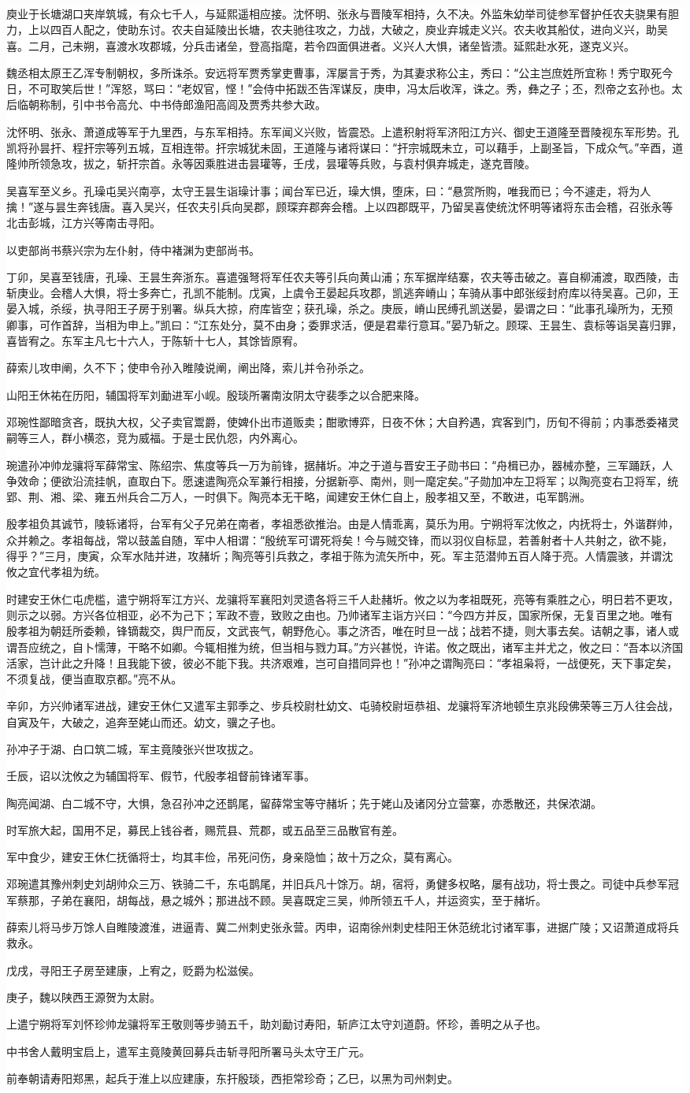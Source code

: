 庾业于长塘湖口夹岸筑城，有众七千人，与延熙遥相应接。沈怀明、张永与晋陵军相持，久不决。外监朱幼举司徒参军督护任农夫骁果有胆力，上以四百人配之，使助东讨。农夫自延陵出长塘，农夫驰往攻之，力战，大破之，庾业弃城走义兴。农夫收其船仗，进向义兴，助吴喜。二月，己未朔，喜渡水攻郡城，分兵击诸垒，登高指麾，若令四面俱进者。义兴人大惧，诸垒皆溃。延熙赴水死，遂克义兴。

魏丞相太原王乙浑专制朝权，多所诛杀。安远将军贾秀掌吏曹事，浑屡言于秀，为其妻求称公主，秀曰：“公主岂庶姓所宜称！秀宁取死今日，不可取笑后世！”浑怒，骂曰：“老奴官，悭！”会侍中拓跋丕告浑谋反，庚申，冯太后收浑，诛之。秀，彝之子；丕，烈帝之玄孙也。太后临朝称制，引中书令高允、中书侍郎渔阳高闾及贾秀共参大政。

沈怀明、张永、萧道成等军于九里西，与东军相持。东军闻义兴败，皆震恐。上遣积射将军济阳江方兴、御史王道隆至晋陵视东军形势。孔凯将孙昙扞、程扞宗等列五城，互相连带。扞宗城犹未固，王道隆与诸将谋曰：“扞宗城既未立，可以藉手，上副圣旨，下成众气。”辛酉，道隆帅所领急攻，拔之，斩扞宗首。永等因乘胜进击昙瓘等，壬戌，昙瓘等兵败，与袁村俱弃城走，遂克晋陵。

吴喜军至义乡。孔璪屯吴兴南亭，太守王昙生诣璪计事；闻台军已近，璪大惧，堕床，曰：“悬赏所购，唯我而已；今不遽走，将为人擒！”遂与昙生奔钱唐。喜入吴兴，任农夫引兵向吴郡，顾琛弃郡奔会稽。上以四郡既平，乃留吴喜使统沈怀明等诸将东击会稽，召张永等北击彭城，江方兴等南击寻阳。

以吏部尚书蔡兴宗为左仆射，侍中褚渊为吏部尚书。

丁卯，吴喜至钱唐，孔璪、王昙生奔浙东。喜遣强弩将军任农夫等引兵向黄山浦；东军据岸结寨，农夫等击破之。喜自柳浦渡，取西陵，击斩庚业。会稽人大惧，将士多奔亡，孔凯不能制。戊寅，上虞令王晏起兵攻郡，凯逃奔嵴山；车骑从事中郎张绥封府库以待吴喜。己卯，王晏入城，杀绥，执寻阳王子房于别署。纵兵大掠，府库皆空；获孔璪，杀之。庚辰，嵴山民缚孔凯送晏，晏谓之曰：“此事孔璪所为，无预卿事，可作首辞，当相为申上。”凯曰：“江东处分，莫不由身；委罪求活，便是君辈行意耳。”晏乃斩之。顾琛、王昙生、袁标等诣吴喜归罪，喜皆宥之。东军主凡七十六人，于陈斩十七人，其馀皆原宥。

薛索儿攻申阐，久不下；使申令孙入睢陵说阐，阐出降，索儿并令孙杀之。

山阳王休祐在历阳，辅国将军刘勔进军小岘。殷琰所署南汝阴太守裴季之以合肥来降。

邓琬性鄙暗贪吝，既执大权，父子卖官鬻爵，使婢仆出市道贩卖；酣歌博弈，日夜不休；大自矜遇，宾客到门，历旬不得前；内事悉委褚灵嗣等三人，群小横恣，竞为威福。于是士民仇怨，内外离心。

琬遣孙冲帅龙骧将军薛常宝、陈绍宗、焦度等兵一万为前锋，据赭圻。冲之于道与晋安王子勋书曰：“舟楫已办，器械亦整，三军踊跃，人争效命；便欲沿流挂帆，直取白下。愿速遣陶亮众军兼行相接，分据新亭、南州，则一麾定矣。”子勋加冲左卫将军；以陶亮变右卫将军，统郢、荆、湘、梁、雍五州兵合二万人，一时俱下。陶亮本无干略，闻建安王休仁自上，殷孝祖又至，不敢进，屯军鹊洲。

殷孝祖负其诚节，陵轹诸将，台军有父子兄弟在南者，孝祖悉欲推治。由是人情乖离，莫乐为用。宁朔将军沈攸之，内抚将士，外谐群帅，众并赖之。孝祖每战，常以鼓盖自随，军中人相谓：“殷统军可谓死将矣！今与贼交锋，而以羽仪自标显，若善射者十人共射之，欲不毙，得乎？”三月，庚寅，众军水陆并进，攻赭圻；陶亮等引兵救之，孝祖于陈为流矢所中，死。军主范潜帅五百人降于亮。人情震骇，并谓沈攸之宜代孝祖为统。

时建安王休仁屯虎槛，遣宁朔将军江方兴、龙骧将军襄阳刘灵遗各将三千人赴赭圻。攸之以为孝祖既死，亮等有乘胜之心，明日若不更攻，则示之以弱。方兴各位相亚，必不为己下；军政不壹，致败之由也。乃帅诸军主诣方兴曰：“今四方并反，国家所保，无复百里之地。唯有殷孝祖为朝廷所委赖，锋镝裁交，舆尸而反，文武丧气，朝野危心。事之济否，唯在时旦一战；战若不捷，则大事去矣。诘朝之事，诸人或谓吾应统之，自卜懦薄，干略不如卿。今辄相推为统，但当相与戮力耳。”方兴甚悦，许诺。攸之既出，诸军主并尤之，攸之曰：“吾本以济国活家，岂计此之升降！且我能下彼，彼必不能下我。共济艰难，岂可自措同异也！”孙冲之谓陶亮曰：“孝祖枭将，一战便死，天下事定矣，不须复战，便当直取京都。”亮不从。

辛卯，方兴帅诸军进战，建安王休仁又遣军主郭季之、步兵校尉杜幼文、屯骑校尉垣恭祖、龙骧将军济地顿生京兆段佛荣等三万人往会战，自寅及午，大破之，追奔至姥山而还。幼文，骥之子也。

孙冲子于湖、白口筑二城，军主竟陵张兴世攻拔之。

壬辰，诏以沈攸之为辅国将军、假节，代殷孝祖督前锋诸军事。

陶亮闻湖、白二城不守，大惧，急召孙冲之还鹊尾，留薛常宝等守赭圻；先于姥山及诸冈分立营寨，亦悉散还，共保浓湖。

时军旅大起，国用不足，募民上钱谷者，赐荒县、荒郡，或五品至三品散官有差。

军中食少，建安王休仁抚循将士，均其丰俭，吊死问伤，身亲隐恤；故十万之众，莫有离心。

邓琬遣其豫州刺史刘胡帅众三万、铁骑二千，东屯鹊尾，并旧兵凡十馀万。胡，宿将，勇健多权略，屡有战功，将士畏之。司徒中兵参军冠军蔡那，子弟在襄阳，胡每战，悬之城外；那进战不顾。吴喜既定三吴，帅所领五千人，并运资实，至于赭圻。

薛索儿将马步万馀人自睢陵渡淮，进逼青、冀二州刺史张永营。丙申，诏南徐州刺史桂阳王休范统北讨诸军事，进据广陵；又诏萧道成将兵救永。

戊戌，寻阳王子房至建康，上宥之，贬爵为松滋侯。

庚子，魏以陕西王源贺为太尉。

上遣宁朔将军刘怀珍帅龙骧将军王敬则等步骑五千，助刘勔讨寿阳，斩庐江太守刘道蔚。怀珍，善明之从子也。

中书舍人戴明宝启上，遣军主竟陵黄回募兵击斩寻阳所署马头太守王广元。

前奉朝请寿阳郑黑，起兵于淮上以应建康，东扞殷琰，西拒常珍奇；乙巳，以黑为司州刺史。
